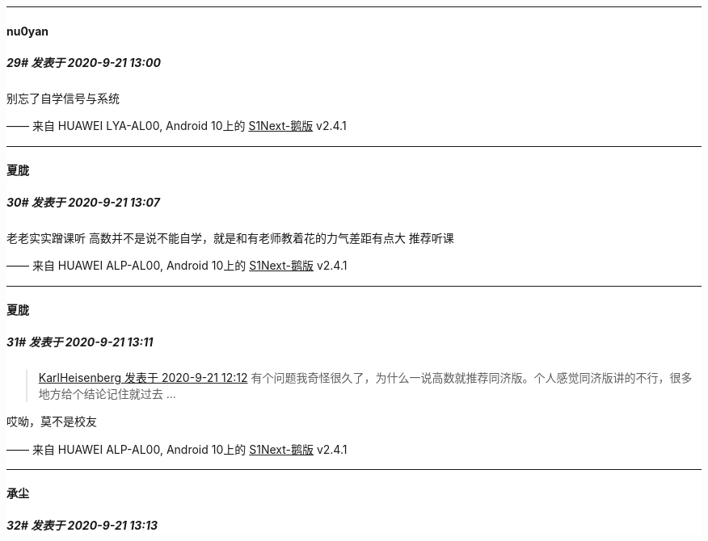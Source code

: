 
*****

####  nu0yan  
##### 29#       发表于 2020-9-21 13:00




别忘了自学信号与系统

—— 来自 HUAWEI LYA-AL00, Android 10上的 [S1Next-鹅版](https://github.com/ykrank/S1-Next/releases) v2.4.1







*****

####  夏胧  
##### 30#       发表于 2020-9-21 13:07




老老实实蹭课听
高数并不是说不能自学，就是和有老师教着花的力气差距有点大
推荐听课

—— 来自 HUAWEI ALP-AL00, Android 10上的 [S1Next-鹅版](https://github.com/ykrank/S1-Next/releases) v2.4.1







*****

####  夏胧  
##### 31#       发表于 2020-9-21 13:11



<blockquote><a href="httphttps://bbs.saraba1st.com/2b/forum.php?mod=redirect&amp;goto=findpost&amp;pid=48802955&amp;ptid=1960993" target="_blank">KarlHeisenberg 发表于 2020-9-21 12:12</a>
有个问题我奇怪很久了，为什么一说高数就推荐同济版。个人感觉同济版讲的不行，很多地方给个结论记住就过去 ...</blockquote>
哎呦，莫不是校友

—— 来自 HUAWEI ALP-AL00, Android 10上的 [S1Next-鹅版](https://github.com/ykrank/S1-Next/releases) v2.4.1







*****

####  承尘  
##### 32#       发表于 2020-9-21 13:13



